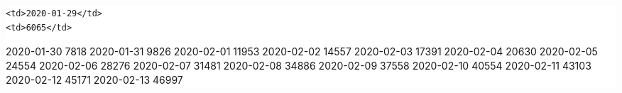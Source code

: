     <td>2020-01-29</td>
    <td>6065</td>
  </tr>
  <tr>
    <td>2020-01-30</td>
    <td>7818</td>
  </tr>
  <tr>
    <td>2020-01-31</td>
    <td>9826</td>
  </tr>
  <tr>
    <td>2020-02-01</td>
    <td>11953</td>
  </tr>
  <tr>
    <td>2020-02-02</td>
    <td>14557</td>
  </tr>
  <tr>
    <td>2020-02-03</td>
    <td>17391</td>
  </tr>
  <tr>
    <td>2020-02-04</td>
    <td>20630</td>
  </tr>
  <tr>
    <td>2020-02-05</td>
    <td>24554</td>
  </tr>
  <tr>
    <td>2020-02-06</td>
    <td>28276</td>
  </tr>
  <tr>
    <td>2020-02-07</td>
    <td>31481</td>
  </tr>
  <tr>
    <td>2020-02-08</td>
    <td>34886</td>
  </tr>
  <tr>
    <td>2020-02-09</td>
    <td>37558</td>
  </tr>
  <tr>
    <td>2020-02-10</td>
    <td>40554</td>
  </tr>
  <tr>
    <td>2020-02-11</td>
    <td>43103</td>
  </tr>
  <tr>
    <td>2020-02-12</td>
    <td>45171</td>
  </tr>
  <tr>
    <td>2020-02-13</td>
    <td>46997</td>
  </tr>
  <tr>